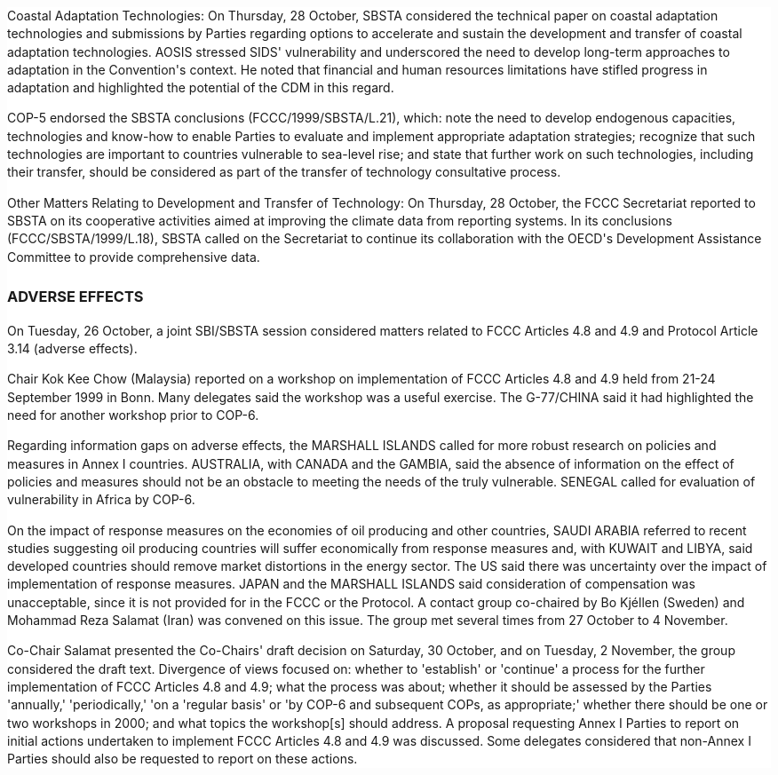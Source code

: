Coastal Adaptation Technologies: On Thursday, 28 October, SBSTA  considered the technical paper on coastal adaptation technologies  and submissions by Parties regarding options to accelerate and  sustain the development and transfer of coastal adaptation  technologies. AOSIS stressed SIDS' vulnerability and underscored  the need to develop long-term approaches to adaptation in the  Convention's context. He noted that financial and human resources  limitations have stifled progress in adaptation and highlighted  the potential of the CDM in this regard.

COP-5 endorsed the SBSTA conclusions (FCCC/1999/SBSTA/L.21),  which: note the need to develop endogenous capacities,  technologies and know-how to enable Parties to evaluate and  implement appropriate adaptation strategies; recognize that such  technologies are important to countries vulnerable to sea-level  rise; and state that further work on such technologies, including  their transfer, should be considered as part of the transfer of  technology consultative process.

Other Matters Relating to Development and Transfer of Technology:  On Thursday, 28 October, the FCCC Secretariat reported to SBSTA on  its cooperative activities aimed at improving the climate data  from reporting systems. In its conclusions (FCCC/SBSTA/1999/L.18),  SBSTA called on the Secretariat to continue its collaboration with  the OECD's Development Assistance Committee to provide  comprehensive data.

### ADVERSE EFFECTS

On Tuesday, 26 October, a joint SBI/SBSTA session  considered matters related to FCCC Articles 4.8 and 4.9 and  Protocol Article 3.14 (adverse effects).

Chair Kok Kee Chow (Malaysia) reported on a workshop on  implementation of FCCC Articles 4.8 and 4.9 held from 21-24  September 1999 in Bonn. Many delegates said the workshop was a  useful exercise. The G-77/CHINA said it had highlighted the need  for another workshop prior to COP-6.

Regarding information gaps on adverse effects, the MARSHALL  ISLANDS called for more robust research on policies and measures  in Annex I countries. AUSTRALIA, with CANADA and the GAMBIA, said  the absence of information on the effect of policies and measures  should not be an obstacle to meeting the needs of the truly  vulnerable. SENEGAL called for evaluation of vulnerability in  Africa by COP-6.

On the impact of response measures on the economies of oil  producing and other countries, SAUDI ARABIA referred to recent  studies suggesting oil producing countries will suffer  economically from response measures and, with KUWAIT and LIBYA,  said developed countries should remove market distortions in the  energy sector. The US said there was uncertainty over the impact  of implementation of response measures. JAPAN and the MARSHALL  ISLANDS said consideration of compensation was unacceptable, since  it is not provided for in the FCCC or the Protocol. A contact  group co-chaired by Bo Kjéllen (Sweden) and Mohammad Reza Salamat  (Iran) was convened on this issue. The group met several times  from 27 October to 4 November.

Co-Chair Salamat presented the Co-Chairs' draft decision on  Saturday, 30 October, and on Tuesday, 2 November, the group  considered the draft text. Divergence of views focused on: whether  to 'establish' or 'continue' a process for the further  implementation of FCCC Articles 4.8 and 4.9; what the process was  about; whether it should be assessed by the Parties 'annually,'  'periodically,' 'on a 'regular basis' or 'by COP-6 and subsequent  COPs, as appropriate;' whether there should be one or two  workshops in 2000; and what topics the workshop[s] should address.  A proposal requesting Annex I Parties to report on initial actions  undertaken to implement FCCC Articles 4.8 and 4.9 was discussed.  Some delegates considered that non-Annex I Parties should also be  requested to report on these actions.
